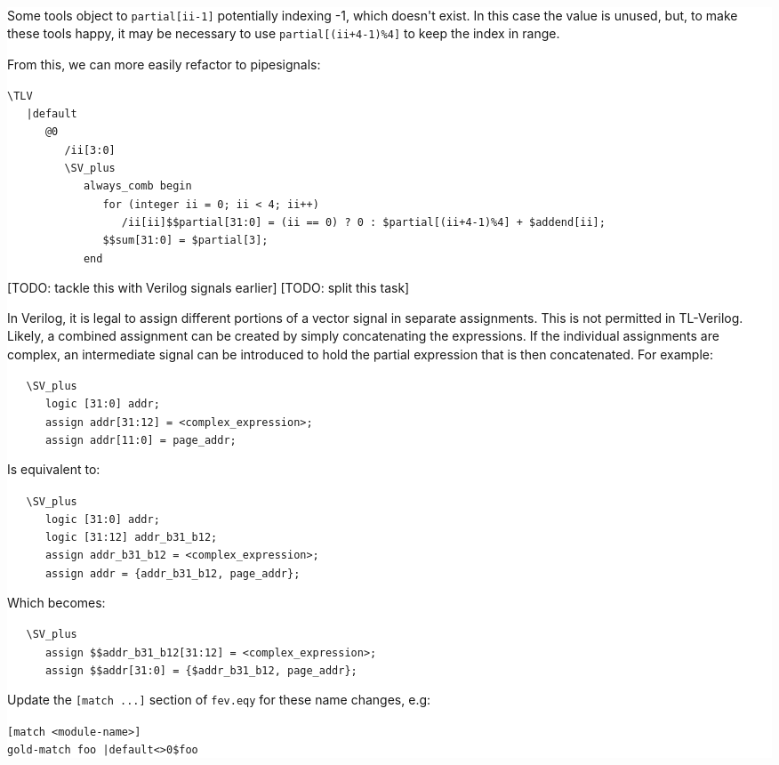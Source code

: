 Some tools object to `partial[ii-1]` potentially indexing -1, which doesn't exist. In this case the value is unused, but, to make these tools happy, it may be necessary to use `partial[(ii+4-1)%4]` to keep the index in range.

From this, we can more easily refactor to pipesignals:

```tlv
\TLV
   |default
      @0
         /ii[3:0]
         \SV_plus
            always_comb begin
               for (integer ii = 0; ii < 4; ii++)
                  /ii[ii]$$partial[31:0] = (ii == 0) ? 0 : $partial[(ii+4-1)%4] + $addend[ii];
               $$sum[31:0] = $partial[3];
            end
```

[TODO: tackle this with Verilog signals earlier]
[TODO: split this task]

In Verilog, it is legal to assign different portions of a vector signal in separate assignments. This is not permitted in TL-Verilog. Likely, a combined assignment can be created by simply concatenating the expressions. If the individual assignments are complex, an intermediate signal can be introduced to hold the partial expression that is then concatenated. For example:

```tlv
   \SV_plus
      logic [31:0] addr;
      assign addr[31:12] = <complex_expression>;
      assign addr[11:0] = page_addr;
```

Is equivalent to:

```tlv
   \SV_plus
      logic [31:0] addr;
      logic [31:12] addr_b31_b12;
      assign addr_b31_b12 = <complex_expression>;
      assign addr = {addr_b31_b12, page_addr};
```

Which becomes:

```tlv
   \SV_plus
      assign $$addr_b31_b12[31:12] = <complex_expression>;
      assign $$addr[31:0] = {$addr_b31_b12, page_addr};
```

Update the `[match ...]` section of `fev.eqy` for these name changes, e.g:

```
[match <module-name>]
gold-match foo |default<>0$foo
```
